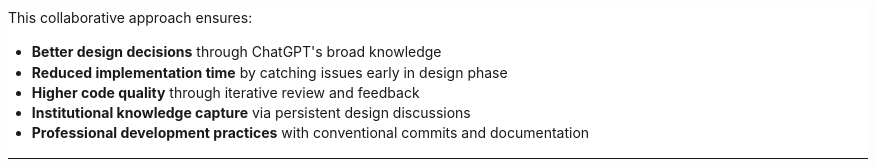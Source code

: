 This collaborative approach ensures:
- **Better design decisions** through ChatGPT's broad knowledge
- **Reduced implementation time** by catching issues early in design phase  
- **Higher code quality** through iterative review and feedback
- **Institutional knowledge capture** via persistent design discussions
- **Professional development practices** with conventional commits and documentation

---
